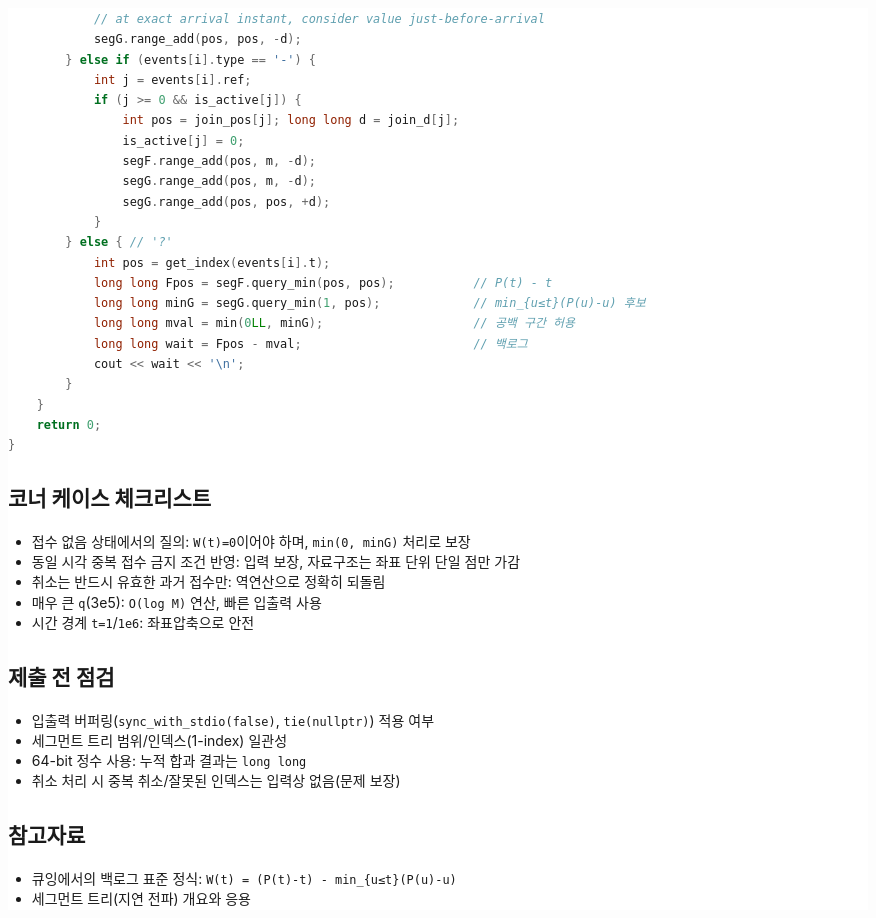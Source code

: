 ```cpp
            // at exact arrival instant, consider value just-before-arrival
            segG.range_add(pos, pos, -d);
        } else if (events[i].type == '-') {
            int j = events[i].ref;
            if (j >= 0 && is_active[j]) {
                int pos = join_pos[j]; long long d = join_d[j];
                is_active[j] = 0;
                segF.range_add(pos, m, -d);
                segG.range_add(pos, m, -d);
                segG.range_add(pos, pos, +d);
            }
        } else { // '?'
            int pos = get_index(events[i].t);
            long long Fpos = segF.query_min(pos, pos);           // P(t) - t
            long long minG = segG.query_min(1, pos);             // min_{u≤t}(P(u)-u) 후보
            long long mval = min(0LL, minG);                     // 공백 구간 허용
            long long wait = Fpos - mval;                        // 백로그
            cout << wait << '\n';
        }
    }
    return 0;
}
```

## 코너 케이스 체크리스트
- 접수 없음 상태에서의 질의: `W(t)=0`이어야 하며, `min(0, minG)` 처리로 보장
- 동일 시각 중복 접수 금지 조건 반영: 입력 보장, 자료구조는 좌표 단위 단일 점만 가감
- 취소는 반드시 유효한 과거 접수만: 역연산으로 정확히 되돌림
- 매우 큰 `q`(3e5): `O(log M)` 연산, 빠른 입출력 사용
- 시간 경계 `t=1`/`1e6`: 좌표압축으로 안전

## 제출 전 점검
- 입출력 버퍼링(`sync_with_stdio(false)`, `tie(nullptr)`) 적용 여부
- 세그먼트 트리 범위/인덱스(1-index) 일관성
- 64-bit 정수 사용: 누적 합과 결과는 `long long`
- 취소 처리 시 중복 취소/잘못된 인덱스는 입력상 없음(문제 보장)

## 참고자료
- 큐잉에서의 백로그 표준 정식: `W(t) = (P(t)-t) - min_{u≤t}(P(u)-u)`
- 세그먼트 트리(지연 전파) 개요와 응용



